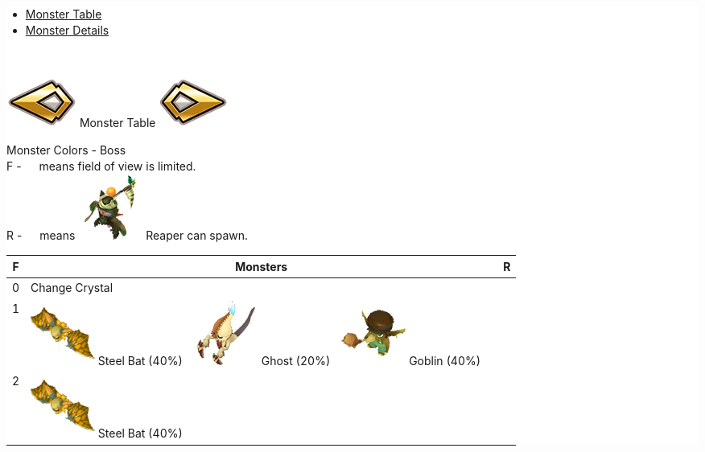 <ul><li><a href="#monster-table">Monster Table</a></li><li><a href="#monster-details">Monster Details</a></li></ul>

<br/>

<span id="monster-table" class="heading2"><img src="../images/other/arrow_left.png"/> Monster Table <img src="../images/other/arrow_right.png"/></span>

Monster Colors - <span class="boss">Boss</span><br/>F - <span class="highlightFog">　</span> means field of view is limited.<br/>R - <span class="highlightReaper">　</span> means <span class="jobImage"><img src="../images/chars/reaper.png"/> Reaper can spawn.</span>

<table class="monsterTable">
  <thead>
    <tr>
      <th>F</th>
      <th colspan="4">Monsters</th>
      <th>R</th>
    </tr>
  </thead>
  <tbody>
    <tr class="changeCrystal">
      <td class="centeredText">0</td>
      <td colspan="4" class="centeredText">Change Crystal</td>
      <td></td>
    </tr>
    <tr>
      <td class="centeredText">1</td>
      <td><img src="../images/chars/steel_bat.png"/> Steel Bat (40%)</td>
      <td><img src="../images/chars/ghost.png"/> Ghost (20%)</td>
      <td><img src="../images/chars/goblin.png"/> Goblin (40%)</td>
      <td class="highlightGray"></td>
      <td class="highlightReaper"></td>
    </tr>
    <tr>
      <td class="centeredText">2</td>
      <td><img src="../images/chars/steel_bat.png"/> Steel Bat (40%)</td>